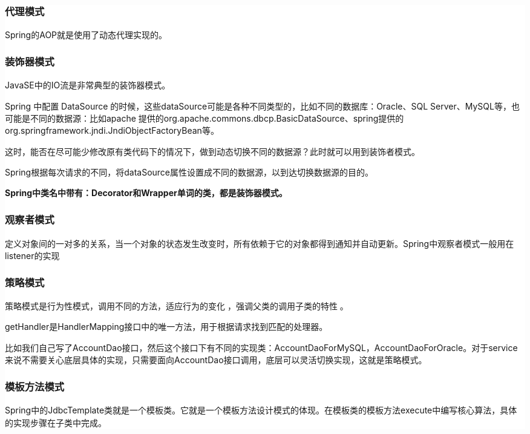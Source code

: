 ### 代理模式
Spring的AOP就是使用了动态代理实现的。

### 装饰器模式

JavaSE中的IO流是非常典型的装饰器模式。

Spring 中配置 DataSource 的时候，这些dataSource可能是各种不同类型的，比如不同的数据库：Oracle、SQL Server、MySQL等，也可能是不同的数据源：比如apache 提供的org.apache.commons.dbcp.BasicDataSource、spring提供的org.springframework.jndi.JndiObjectFactoryBean等。

这时，能否在尽可能少修改原有类代码下的情况下，做到动态切换不同的数据源？此时就可以用到装饰者模式。

Spring根据每次请求的不同，将dataSource属性设置成不同的数据源，以到达切换数据源的目的。

**Spring中类名中带有：Decorator和Wrapper单词的类，都是装饰器模式。**
### 观察者模式

定义对象间的一对多的关系，当一个对象的状态发生改变时，所有依赖于它的对象都得到通知并自动更新。Spring中观察者模式一般用在listener的实现

### 策略模式
策略模式是行为性模式，调用不同的方法，适应行为的变化 ，强调父类的调用子类的特性 。

getHandler是HandlerMapping接口中的唯一方法，用于根据请求找到匹配的处理器。

比如我们自己写了AccountDao接口，然后这个接口下有不同的实现类：AccountDaoForMySQL，AccountDaoForOracle。对于service来说不需要关心底层具体的实现，只需要面向AccountDao接口调用，底层可以灵活切换实现，这就是策略模式。

### 模板方法模式

Spring中的JdbcTemplate类就是一个模板类。它就是一个模板方法设计模式的体现。在模板类的模板方法execute中编写核心算法，具体的实现步骤在子类中完成。


